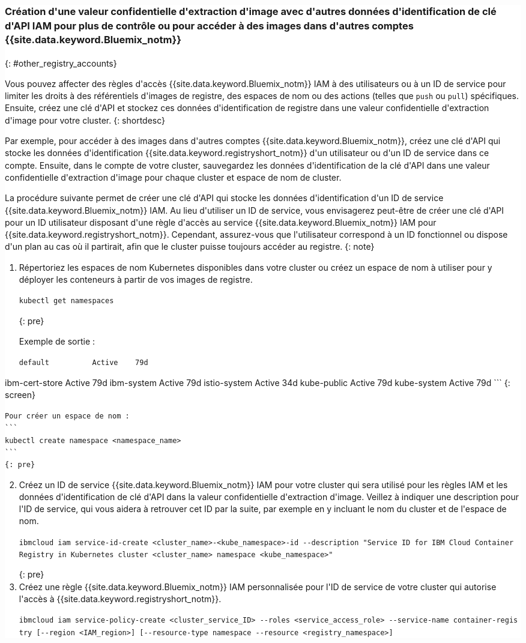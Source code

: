 ### Création d'une valeur confidentielle d'extraction d'image avec d'autres données d'identification de clé d'API IAM pour plus de contrôle ou pour accéder à des images dans d'autres comptes {{site.data.keyword.Bluemix_notm}}
{: #other_registry_accounts}

Vous pouvez affecter des règles d'accès {{site.data.keyword.Bluemix_notm}} IAM à des utilisateurs ou à un ID de service pour limiter les droits à des référentiels d'images de registre, des espaces de nom ou des actions (telles que `push` ou `pull`) spécifiques. Ensuite, créez une clé d'API et stockez ces données d'identification de registre dans une valeur confidentielle d'extraction d'image pour votre cluster.
{: shortdesc}

Par exemple, pour accéder à des images dans d'autres comptes {{site.data.keyword.Bluemix_notm}}, créez une clé d'API qui stocke les données d'identification {{site.data.keyword.registryshort_notm}} d'un utilisateur ou d'un ID de service dans ce compte. Ensuite, dans le compte de votre cluster, sauvegardez les données d'identification de la clé d'API dans une valeur confidentielle d'extraction d'image pour chaque cluster et espace de nom de cluster. 

La procédure suivante permet de créer une clé d'API qui stocke les données d'identification d'un ID de service {{site.data.keyword.Bluemix_notm}} IAM. Au lieu d'utiliser un ID de service, vous envisagerez peut-être de créer une clé d'API pour un ID utilisateur disposant d'une règle d'accès au service {{site.data.keyword.Bluemix_notm}} IAM pour {{site.data.keyword.registryshort_notm}}. Cependant, assurez-vous que l'utilisateur correspond à un ID fonctionnel ou dispose d'un plan au cas où il partirait, afin que le cluster puisse toujours accéder au registre.
{: note}

1.  Répertoriez les espaces de nom Kubernetes disponibles dans votre cluster ou créez un espace de nom à utiliser pour y déployer les conteneurs à partir de vos images de registre.
    ```
    kubectl get namespaces
    ```
    {: pre}

    Exemple de sortie :
    ```
    default          Active    79d
   ibm-cert-store   Active    79d
   ibm-system       Active    79d
   istio-system     Active    34d
   kube-public      Active    79d
   kube-system      Active    79d
    ```
    {: screen}

    Pour créer un espace de nom :
    ```
    kubectl create namespace <namespace_name>
    ```
    {: pre}
2.  Créez un ID de service {{site.data.keyword.Bluemix_notm}} IAM pour votre cluster qui sera utilisé pour les règles IAM et les données d'identification de clé d'API dans la valeur confidentielle d'extraction d'image. Veillez à indiquer une description pour l'ID de service, qui vous aidera à retrouver cet ID par la suite, par exemple en y incluant le nom du cluster et de l'espace de nom.
    ```
    ibmcloud iam service-id-create <cluster_name>-<kube_namespace>-id --description "Service ID for IBM Cloud Container Registry in Kubernetes cluster <cluster_name> namespace <kube_namespace>"
    ```
    {: pre}
3.  Créez une règle {{site.data.keyword.Bluemix_notm}} IAM personnalisée pour l'ID de service de votre cluster qui autorise l'accès à {{site.data.keyword.registryshort_notm}}.
    ```
    ibmcloud iam service-policy-create <cluster_service_ID> --roles <service_access_role> --service-name container-registry [--region <IAM_region>] [--resource-type namespace --resource <registry_namespace>]
    ```